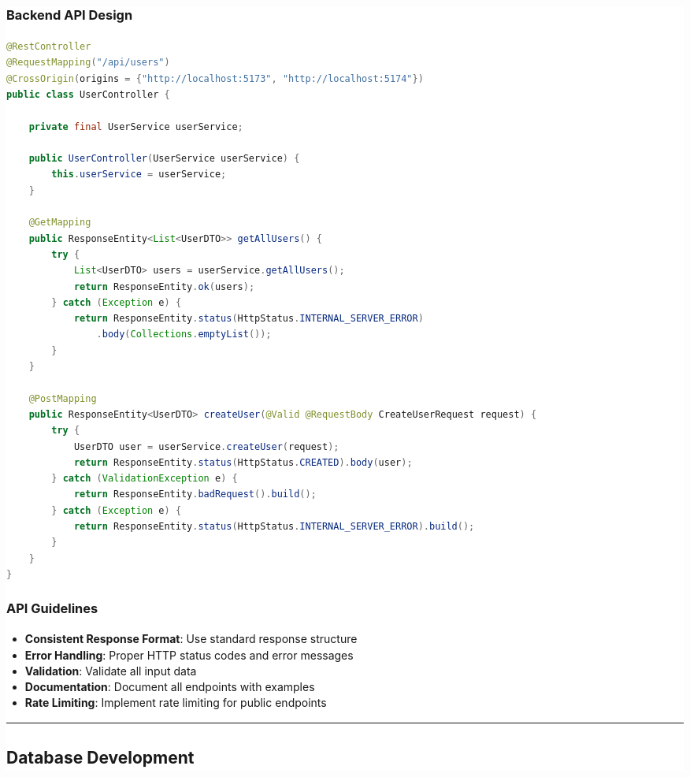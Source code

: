 ### Backend API Design

```java
@RestController
@RequestMapping("/api/users")
@CrossOrigin(origins = {"http://localhost:5173", "http://localhost:5174"})
public class UserController {

    private final UserService userService;

    public UserController(UserService userService) {
        this.userService = userService;
    }

    @GetMapping
    public ResponseEntity<List<UserDTO>> getAllUsers() {
        try {
            List<UserDTO> users = userService.getAllUsers();
            return ResponseEntity.ok(users);
        } catch (Exception e) {
            return ResponseEntity.status(HttpStatus.INTERNAL_SERVER_ERROR)
                .body(Collections.emptyList());
        }
    }

    @PostMapping
    public ResponseEntity<UserDTO> createUser(@Valid @RequestBody CreateUserRequest request) {
        try {
            UserDTO user = userService.createUser(request);
            return ResponseEntity.status(HttpStatus.CREATED).body(user);
        } catch (ValidationException e) {
            return ResponseEntity.badRequest().build();
        } catch (Exception e) {
            return ResponseEntity.status(HttpStatus.INTERNAL_SERVER_ERROR).build();
        }
    }
}
```

### API Guidelines

- **Consistent Response Format**: Use standard response structure
- **Error Handling**: Proper HTTP status codes and error messages
- **Validation**: Validate all input data
- **Documentation**: Document all endpoints with examples
- **Rate Limiting**: Implement rate limiting for public endpoints

---

## Database Development
